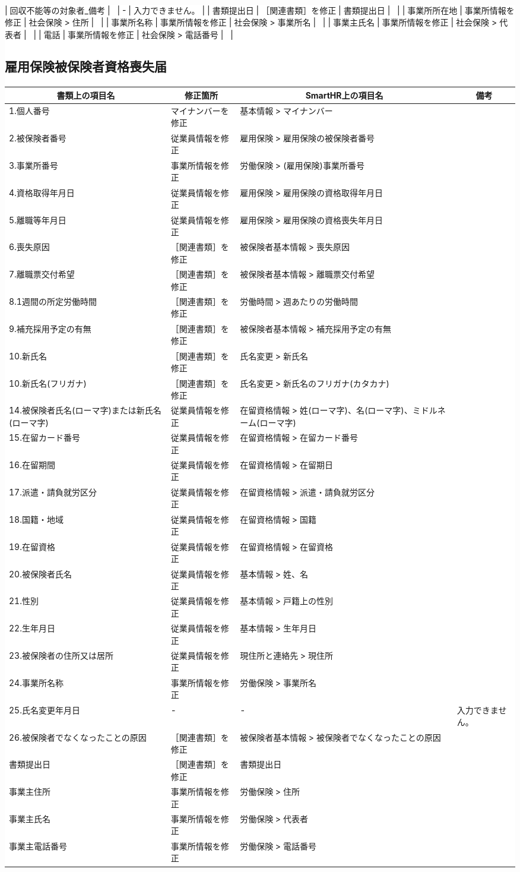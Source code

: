 | 回収不能等の対象者\_備考 |   | \- | 入力できません。 |
| 書類提出日 | ［関連書類］を修正 | 書類提出日 |   |
| 事業所所在地 | 事業所情報を修正 | 社会保険 > 住所 |   |
| 事業所名称 | 事業所情報を修正 | 社会保険 > 事業所名 |   |
| 事業主氏名 | 事業所情報を修正 | 社会保険 > 代表者 |   |
| 電話 | 事業所情報を修正 | 社会保険 > 電話番号 |   |

## 雇用保険被保険者資格喪失届

| **書類上の項目名** | **修正箇所** | **SmartHR上の項目名** | **備考** |
| --- | --- | --- | --- |
| 1.個人番号 | マイナンバーを修正 | 基本情報 > マイナンバー |   |
| 2.被保険者番号 | 従業員情報を修正 | 雇用保険 > 雇用保険の被保険者番号 |   |
| 3.事業所番号 | 事業所情報を修正 | 労働保険 > (雇用保険)事業所番号 |   |
| 4.資格取得年月日 | 従業員情報を修正 | 雇用保険 > 雇用保険の資格取得年月日 |   |
| 5.離職等年月日 | 従業員情報を修正 | 雇用保険 > 雇用保険の資格喪失年月日 |   |
| 6.喪失原因 | ［関連書類］を修正 | 被保険者基本情報 > 喪失原因 |   |
| 7.離職票交付希望 | ［関連書類］を修正 | 被保険者基本情報 > 離職票交付希望 |   |
| 8.1週間の所定労働時間 | ［関連書類］を修正 | 労働時間 > 週あたりの労働時間 |   |
| 9.補充採用予定の有無 | ［関連書類］を修正 | 被保険者基本情報 > 補充採用予定の有無 |   |
| 10.新氏名 | ［関連書類］を修正 | 氏名変更 > 新氏名 |   |
| 10.新氏名(フリガナ) | ［関連書類］を修正 | 氏名変更 > 新氏名のフリガナ(カタカナ) |   |
| 14.被保険者氏名(ローマ字)または新氏名(ローマ字) | 従業員情報を修正 | 在留資格情報 > 姓(ローマ字)、名(ローマ字)、ミドルネーム(ローマ字) |   |
| 15.在留カード番号 | 従業員情報を修正 | 在留資格情報 > 在留カード番号 |   |
| 16.在留期間 | 従業員情報を修正 | 在留資格情報 > 在留期日 |   |
| 17.派遣・請負就労区分 | 従業員情報を修正 | 在留資格情報 > 派遣・請負就労区分 |   |
| 18.国籍・地域 | 従業員情報を修正 | 在留資格情報 > 国籍 |   |
| 19.在留資格 | 従業員情報を修正 | 在留資格情報 > 在留資格 |   |
| 20.被保険者氏名 | 従業員情報を修正 | 基本情報 > 姓、名 |   |
| 21.性別 | 従業員情報を修正 | 基本情報 > 戸籍上の性別 |   |
| 22.生年月日 | 従業員情報を修正 | 基本情報 > 生年月日 |   |
| 23.被保険者の住所又は居所 | 従業員情報を修正 | 現住所と連絡先 > 現住所 |   |
| 24.事業所名称 | 事業所情報を修正 | 労働保険 > 事業所名 |   |
| 25.氏名変更年月日 | \- | \- | 入力できません。 |
| 26.被保険者でなくなったことの原因 | ［関連書類］を修正 | 被保険者基本情報 > 被保険者でなくなったことの原因 |   |
| 書類提出日 | ［関連書類］を修正 | 書類提出日 |   |
| 事業主住所 | 事業所情報を修正 | 労働保険 > 住所 |   |
| 事業主氏名 | 事業所情報を修正 | 労働保険 > 代表者 |   |
| 事業主電話番号 | 事業所情報を修正 | 労働保険 > 電話番号 |   |